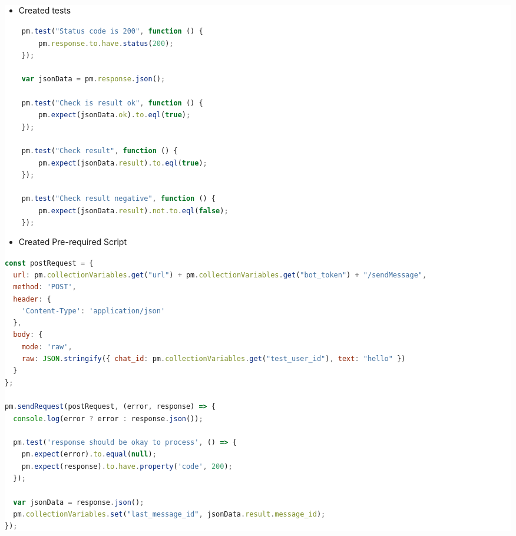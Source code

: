 + Created tests

```javascript
    pm.test("Status code is 200", function () {
        pm.response.to.have.status(200);
    });
    
    var jsonData = pm.response.json();
    
    pm.test("Check is result ok", function () {
        pm.expect(jsonData.ok).to.eql(true);
    });
    
    pm.test("Check result", function () {
        pm.expect(jsonData.result).to.eql(true);
    });
    
    pm.test("Check result negative", function () {
        pm.expect(jsonData.result).not.to.eql(false);
    });
```

+ Created Pre-required Script

```javascript
const postRequest = {
  url: pm.collectionVariables.get("url") + pm.collectionVariables.get("bot_token") + "/sendMessage",
  method: 'POST',
  header: {
    'Content-Type': 'application/json'
  },
  body: {
    mode: 'raw',
    raw: JSON.stringify({ chat_id: pm.collectionVariables.get("test_user_id"), text: "hello" })
  }
};

pm.sendRequest(postRequest, (error, response) => {
  console.log(error ? error : response.json());

  pm.test('response should be okay to process', () => {
    pm.expect(error).to.equal(null);
    pm.expect(response).to.have.property('code', 200);
  });

  var jsonData = response.json();
  pm.collectionVariables.set("last_message_id", jsonData.result.message_id);
});
```
